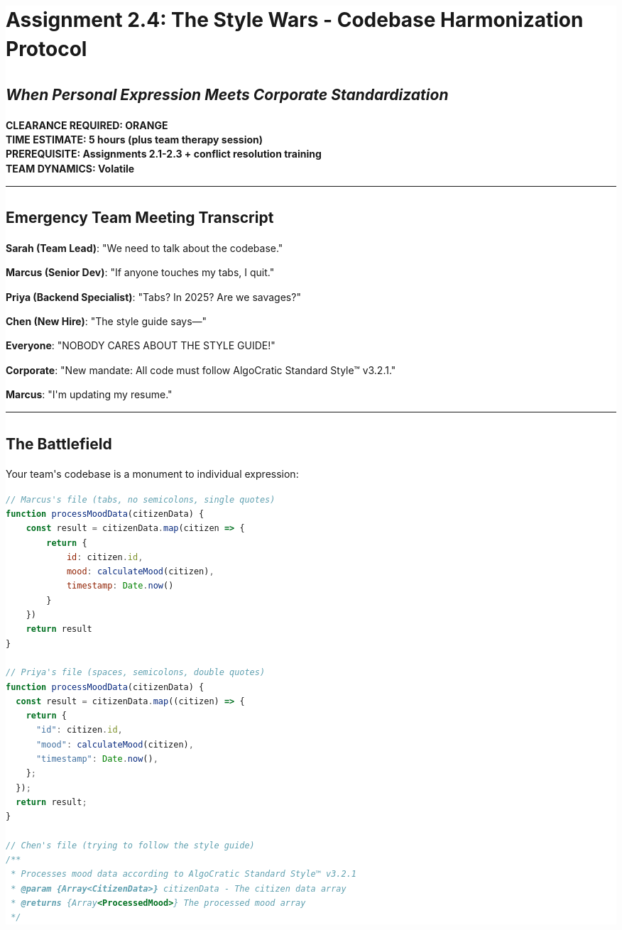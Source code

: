 # Assignment 2.4: The Style Wars - Codebase Harmonization Protocol
## *When Personal Expression Meets Corporate Standardization*

**CLEARANCE REQUIRED: ORANGE**  
**TIME ESTIMATE: 5 hours (plus team therapy session)**  
**PREREQUISITE: Assignments 2.1-2.3 + conflict resolution training**  
**TEAM DYNAMICS: Volatile**

---

## Emergency Team Meeting Transcript

**Sarah (Team Lead)**: "We need to talk about the codebase."

**Marcus (Senior Dev)**: "If anyone touches my tabs, I quit."

**Priya (Backend Specialist)**: "Tabs? In 2025? Are we savages?"

**Chen (New Hire)**: "The style guide says—"

**Everyone**: "NOBODY CARES ABOUT THE STYLE GUIDE!"

**Corporate**: "New mandate: All code must follow AlgoCratic Standard Style™ v3.2.1."

**Marcus**: "I'm updating my resume."

---

## The Battlefield

Your team's codebase is a monument to individual expression:

```javascript
// Marcus's file (tabs, no semicolons, single quotes)
function processMoodData(citizenData) {
	const result = citizenData.map(citizen => {
		return {
			id: citizen.id,
			mood: calculateMood(citizen),
			timestamp: Date.now()
		}
	})
	return result
}

// Priya's file (spaces, semicolons, double quotes)
function processMoodData(citizenData) {
  const result = citizenData.map((citizen) => {
    return {
      "id": citizen.id,
      "mood": calculateMood(citizen),
      "timestamp": Date.now(),
    };
  });
  return result;
}

// Chen's file (trying to follow the style guide)
/**
 * Processes mood data according to AlgoCratic Standard Style™ v3.2.1
 * @param {Array<CitizenData>} citizenData - The citizen data array
 * @returns {Array<ProcessedMood>} The processed mood array
 */
```